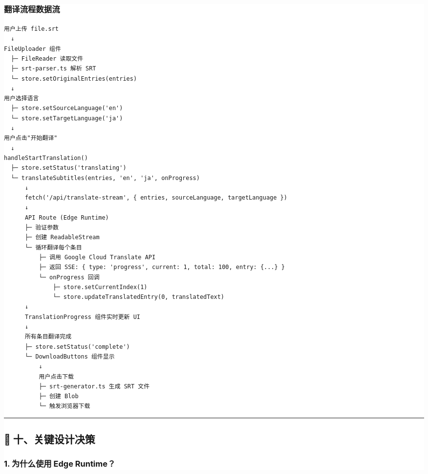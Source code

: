 ```
```

### 翻译流程数据流

```
用户上传 file.srt
  ↓
FileUploader 组件
  ├─ FileReader 读取文件
  ├─ srt-parser.ts 解析 SRT
  └─ store.setOriginalEntries(entries)
  ↓
用户选择语言
  ├─ store.setSourceLanguage('en')
  └─ store.setTargetLanguage('ja')
  ↓
用户点击"开始翻译"
  ↓
handleStartTranslation()
  ├─ store.setStatus('translating')
  └─ translateSubtitles(entries, 'en', 'ja', onProgress)
      ↓
      fetch('/api/translate-stream', { entries, sourceLanguage, targetLanguage })
      ↓
      API Route (Edge Runtime)
      ├─ 验证参数
      ├─ 创建 ReadableStream
      └─ 循环翻译每个条目
          ├─ 调用 Google Cloud Translate API
          ├─ 返回 SSE: { type: 'progress', current: 1, total: 100, entry: {...} }
          └─ onProgress 回调
              ├─ store.setCurrentIndex(1)
              └─ store.updateTranslatedEntry(0, translatedText)
      ↓
      TranslationProgress 组件实时更新 UI
      ↓
      所有条目翻译完成
      ├─ store.setStatus('complete')
      └─ DownloadButtons 组件显示
          ↓
          用户点击下载
          ├─ srt-generator.ts 生成 SRT 文件
          ├─ 创建 Blob
          └─ 触发浏览器下载
```

---

## 🔑 十、关键设计决策

### 1. **为什么使用 Edge Runtime？**

